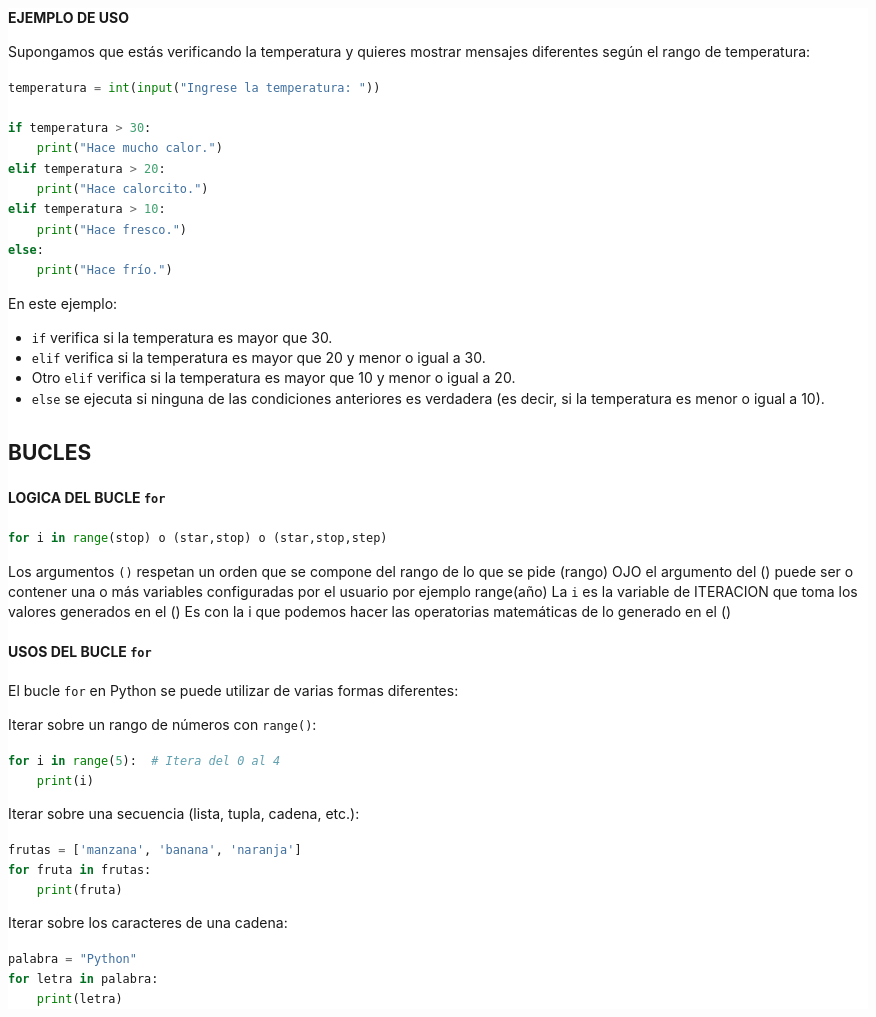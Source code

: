 
 **EJEMPLO DE USO**

Supongamos que estás verificando la temperatura y quieres mostrar mensajes diferentes según el rango de temperatura:

```python
temperatura = int(input("Ingrese la temperatura: "))

if temperatura > 30:
    print("Hace mucho calor.")
elif temperatura > 20:
    print("Hace calorcito.")
elif temperatura > 10:
    print("Hace fresco.")
else:
    print("Hace frío.")
```

En este ejemplo:
- `if` verifica si la temperatura es mayor que 30.
- `elif` verifica si la temperatura es mayor que 20 y menor o igual a 30.
- Otro `elif` verifica si la temperatura es mayor que 10 y menor o igual a 20.
- `else` se ejecuta si ninguna de las condiciones anteriores es verdadera (es decir, si la temperatura es menor o igual a 10).

## BUCLES 

#### LOGICA DEL BUCLE `for`

```python
for i in range(stop) o (star,stop) o (star,stop,step)
```
Los argumentos `()` respetan un orden que se compone del rango de lo que se pide (rango)
OJO el argumento del () puede ser o contener una o más variables configuradas por el usuario por ejemplo range(año)
La `i` es la variable de ITERACION que toma los valores generados en el () 
Es con la i que podemos hacer las operatorias matemáticas de lo generado en el ()

#### USOS DEL BUCLE `for` 
El bucle `for` en Python se puede utilizar de varias formas diferentes:

Iterar sobre un rango de números con `range()`:
```python
for i in range(5):  # Itera del 0 al 4
    print(i)
```

Iterar sobre una secuencia (lista, tupla, cadena, etc.):
```python
frutas = ['manzana', 'banana', 'naranja']
for fruta in frutas:
    print(fruta)
```

Iterar sobre los caracteres de una cadena:
```python
palabra = "Python"
for letra in palabra:
    print(letra)
```
